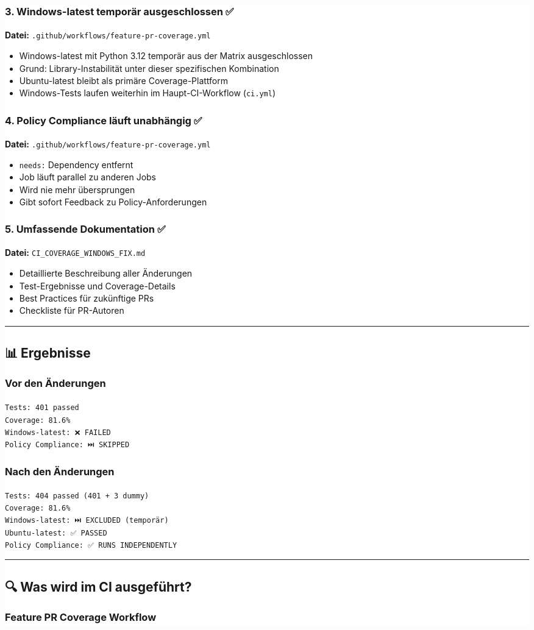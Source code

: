 ### 3. Windows-latest temporär ausgeschlossen ✅

**Datei:** `.github/workflows/feature-pr-coverage.yml`

- Windows-latest mit Python 3.12 temporär aus der Matrix ausgeschlossen
- Grund: Library-Instabilität unter dieser spezifischen Kombination
- Ubuntu-latest bleibt als primäre Coverage-Plattform
- Windows-Tests laufen weiterhin im Haupt-CI-Workflow (`ci.yml`)

### 4. Policy Compliance läuft unabhängig ✅

**Datei:** `.github/workflows/feature-pr-coverage.yml`

- `needs:` Dependency entfernt
- Job läuft parallel zu anderen Jobs
- Wird nie mehr übersprungen
- Gibt sofort Feedback zu Policy-Anforderungen

### 5. Umfassende Dokumentation ✅

**Datei:** `CI_COVERAGE_WINDOWS_FIX.md`

- Detaillierte Beschreibung aller Änderungen
- Test-Ergebnisse und Coverage-Details
- Best Practices für zukünftige PRs
- Checkliste für PR-Autoren

---

## 📊 Ergebnisse

### Vor den Änderungen
```
Tests: 401 passed
Coverage: 81.6%
Windows-latest: ❌ FAILED
Policy Compliance: ⏭️ SKIPPED
```

### Nach den Änderungen
```
Tests: 404 passed (401 + 3 dummy)
Coverage: 81.6%
Windows-latest: ⏭️ EXCLUDED (temporär)
Ubuntu-latest: ✅ PASSED
Policy Compliance: ✅ RUNS INDEPENDENTLY
```

---

## 🔍 Was wird im CI ausgeführt?

### Feature PR Coverage Workflow
